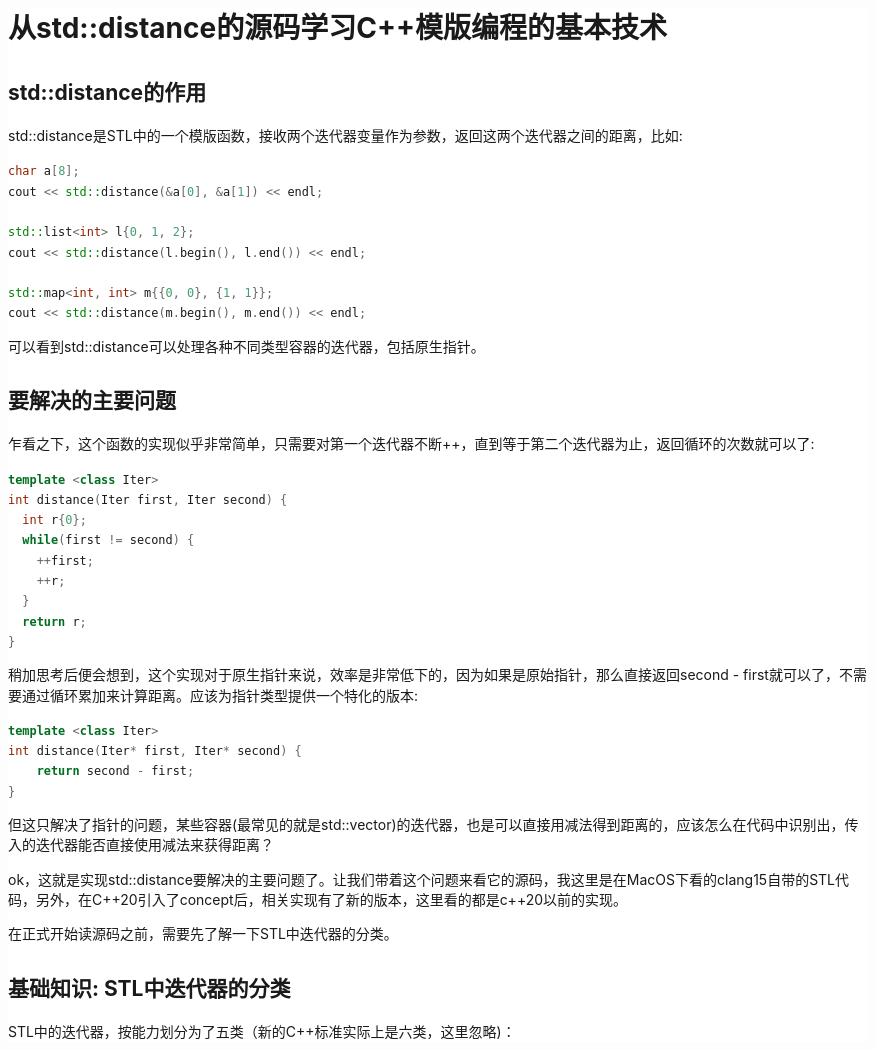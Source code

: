 # 从std::distance的源码学习C++模版编程的基本技术

## std::distance的作用

std::distance是STL中的一个模版函数，接收两个迭代器变量作为参数，返回这两个迭代器之间的距离，比如:

```cpp
char a[8];
cout << std::distance(&a[0], &a[1]) << endl;

std::list<int> l{0, 1, 2};
cout << std::distance(l.begin(), l.end()) << endl;

std::map<int, int> m{{0, 0}, {1, 1}};
cout << std::distance(m.begin(), m.end()) << endl;
```

可以看到std::distance可以处理各种不同类型容器的迭代器，包括原生指针。

## 要解决的主要问题

乍看之下，这个函数的实现似乎非常简单，只需要对第一个迭代器不断++，直到等于第二个迭代器为止，返回循环的次数就可以了:

```cpp
template <class Iter>
int distance(Iter first, Iter second) {
  int r{0};
  while(first != second) {
    ++first;
    ++r;
  }
  return r;
}
```

稍加思考后便会想到，这个实现对于原生指针来说，效率是非常低下的，因为如果是原始指针，那么直接返回second - first就可以了，不需要通过循环累加来计算距离。应该为指针类型提供一个特化的版本:

```cpp
template <class Iter>  
int distance(Iter* first, Iter* second) {  
    return second - first;  
}
```

但这只解决了指针的问题，某些容器(最常见的就是std::vector)的迭代器，也是可以直接用减法得到距离的，应该怎么在代码中识别出，传入的迭代器能否直接使用减法来获得距离？

ok，这就是实现std::distance要解决的主要问题了。让我们带着这个问题来看它的源码，我这里是在MacOS下看的clang15自带的STL代码，另外，在C++20引入了concept后，相关实现有了新的版本，这里看的都是c++20以前的实现。

在正式开始读源码之前，需要先了解一下STL中迭代器的分类。

## 基础知识: STL中迭代器的分类

STL中的迭代器，按能力划分为了五类（新的C++标准实际上是六类，这里忽略)：
